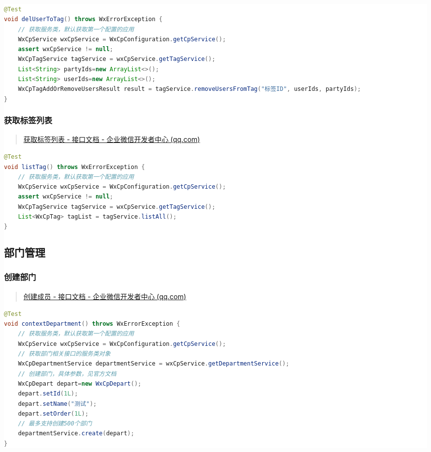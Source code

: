 ```java
@Test
void delUserToTag() throws WxErrorException {
    // 获取服务类，默认获取第一个配置的应用
    WxCpService wxCpService = WxCpConfiguration.getCpService();
    assert wxCpService != null;
    WxCpTagService tagService = wxCpService.getTagService();
    List<String> partyIds=new ArrayList<>();
    List<String> userIds=new ArrayList<>();
    WxCpTagAddOrRemoveUsersResult result = tagService.removeUsersFromTag("标签ID", userIds, partyIds);
}
```

### 获取标签列表

> [获取标签列表 - 接口文档 - 企业微信开发者中心 (qq.com)](https://gitee.com/link?target=https://developer.work.weixin.qq.com/document/path/90216)

```java
@Test
void listTag() throws WxErrorException {
    // 获取服务类，默认获取第一个配置的应用
    WxCpService wxCpService = WxCpConfiguration.getCpService();
    assert wxCpService != null;
    WxCpTagService tagService = wxCpService.getTagService();
    List<WxCpTag> tagList = tagService.listAll();
}
```

## 部门管理

### 创建部门

> [创建成员 - 接口文档 - 企业微信开发者中心 (qq.com)](https://gitee.com/link?target=https://developer.work.weixin.qq.com/document/path/90195)

```java
@Test
void contextDepartment() throws WxErrorException {
    // 获取服务类，默认获取第一个配置的应用
    WxCpService wxCpService = WxCpConfiguration.getCpService();
    // 获取部门相关接口的服务类对象
    WxCpDepartmentService departmentService = wxCpService.getDepartmentService();
    // 创建部门，具体参数，见官方文档
    WxCpDepart depart=new WxCpDepart();
    depart.setId(1L);
    depart.setName("测试");
    depart.setOrder(1L);
    // 最多支持创建500个部门
    departmentService.create(depart);
}
```
